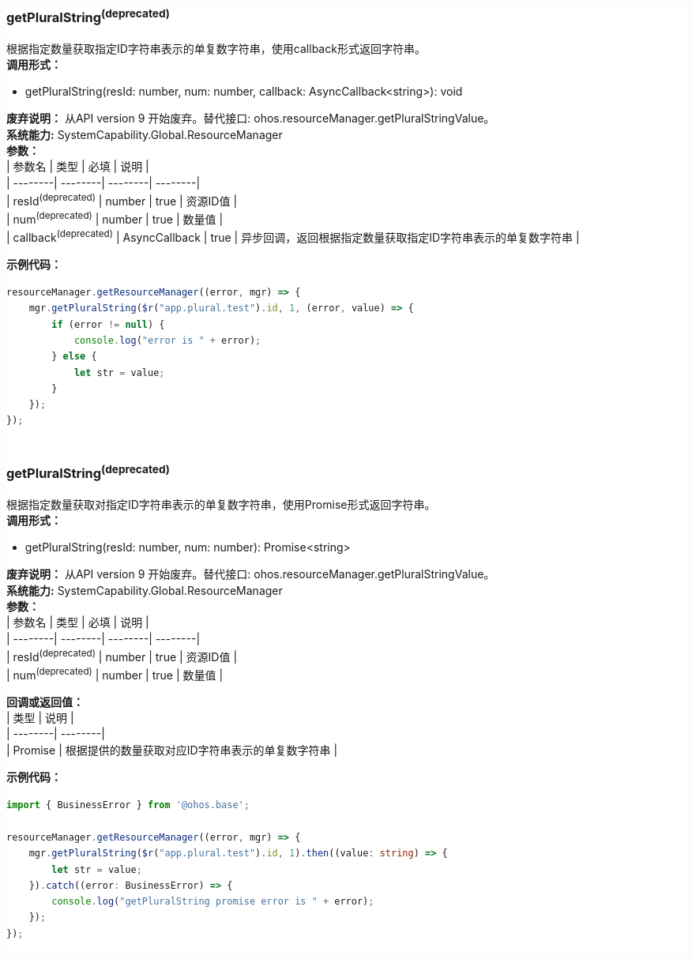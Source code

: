     
### getPluralString<sup>(deprecated)</sup>    
根据指定数量获取指定ID字符串表示的单复数字符串，使用callback形式返回字符串。  
 **调用形式：**     
- getPluralString(resId: number, num: number, callback: AsyncCallback\<string>): void  
  
 **废弃说明：** 从API version 9 开始废弃。替代接口: ohos.resourceManager.getPluralStringValue。  
 **系统能力:**  SystemCapability.Global.ResourceManager    
 **参数：**     
| 参数名 | 类型 | 必填 | 说明 |  
| --------| --------| --------| --------|  
| resId<sup>(deprecated)</sup> | number | true | 资源ID值 |  
| num<sup>(deprecated)</sup> | number | true | 数量值    |  
| callback<sup>(deprecated)</sup> | AsyncCallback<string> | true | 异步回调，返回根据指定数量获取指定ID字符串表示的单复数字符串 |  
    
 **示例代码：**   
```ts    
resourceManager.getResourceManager((error, mgr) => {  
    mgr.getPluralString($r("app.plural.test").id, 1, (error, value) => {  
        if (error != null) {  
            console.log("error is " + error);  
        } else {  
            let str = value;  
        }  
    });  
});  
    
```    
  
    
### getPluralString<sup>(deprecated)</sup>    
根据指定数量获取对指定ID字符串表示的单复数字符串，使用Promise形式返回字符串。  
 **调用形式：**     
- getPluralString(resId: number, num: number): Promise\<string>  
  
 **废弃说明：** 从API version 9 开始废弃。替代接口: ohos.resourceManager.getPluralStringValue。  
 **系统能力:**  SystemCapability.Global.ResourceManager    
 **参数：**     
| 参数名 | 类型 | 必填 | 说明 |  
| --------| --------| --------| --------|  
| resId<sup>(deprecated)</sup> | number | true | 资源ID值  |  
| num<sup>(deprecated)</sup> | number | true | 数量值 |  
    
 **回调或返回值：**     
| 类型 | 说明 |  
| --------| --------|  
| Promise<string> | 根据提供的数量获取对应ID字符串表示的单复数字符串 |  
    
 **示例代码：**   
```ts    
import { BusinessError } from '@ohos.base';  
  
resourceManager.getResourceManager((error, mgr) => {  
    mgr.getPluralString($r("app.plural.test").id, 1).then((value: string) => {  
        let str = value;  
    }).catch((error: BusinessError) => {  
        console.log("getPluralString promise error is " + error);  
    });  
});  
    
```    
  